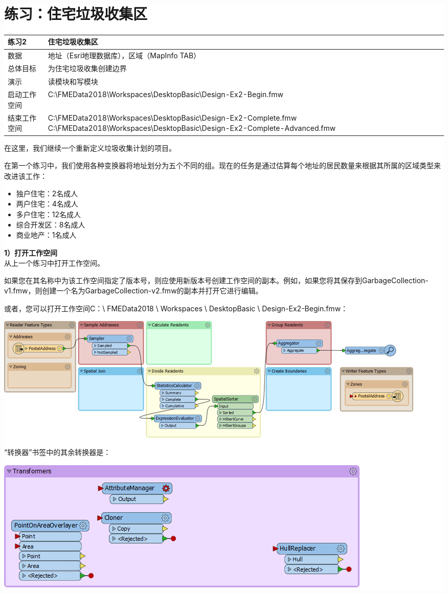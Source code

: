 # 练习：住宅垃圾收集区

|  练习2 |  住宅垃圾收集区 |
| :--- | :--- |
| 数据 | 地址（Esri地理数据库），区域（MapInfo TAB） |
| 总体目标 | 为住宅垃圾收集创建边界 |
| 演示 | 读模块和写模块 |
| 启动工作空间 | C:\FMEData2018\Workspaces\DesktopBasic\Design-Ex2-Begin.fmw |
| 结束工作空间 | C:\FMEData2018\Workspaces\DesktopBasic\Design-Ex2-Complete.fmw C:\FMEData2018\Workspaces\DesktopBasic\Design-Ex2-Complete-Advanced.fmw |

在这里，我们继续一个重新定义垃圾收集计划的项目。

在第一个练习中，我们使用各种变换器将地址划分为五个不同的组。现在的任务是通过估算每个地址的居民数量来根据其所属的区域类型来改进该工作：

* 独户住宅：2名成人
* 两户住宅：4名成人
* 多户住宅：12名成人
* 综合开发区：8名成人
* 商业地产：1名成人

  
**1）打开工作空间**  
从上一个练习中打开工作空间。

如果您在其名称中为该工作空间指定了版本号，则应使用新版本号创建工作空间的副本。例如，如果您将其保存到GarbageCollection-v1.fmw，则创建一个名为GarbageCollection-v2.fmw的副本并打开它进行编辑。

或者，您可以打开工作空间C：\ FMEData2018 \ Workspaces \ DesktopBasic \ Design-Ex2-Begin.fmw：

[![](../../.gitbook/assets/img3.213a.ex2.startworkspace.png)](https://github.com/safesoftware/FMETraining/blob/Desktop-Basic-2018/DesktopBasic3WorkspaceDesign/Images/Img3.213a.Ex2.StartWorkspace.png)

“转换器”书签中的其余转换器是：

[![](../../.gitbook/assets/img3.213b.ex2.startworkspacetransformers.png)](https://github.com/safesoftware/FMETraining/blob/Desktop-Basic-2018/DesktopBasic3WorkspaceDesign/Images/Img3.213b.Ex2.StartWorkspaceTransformers.png)
